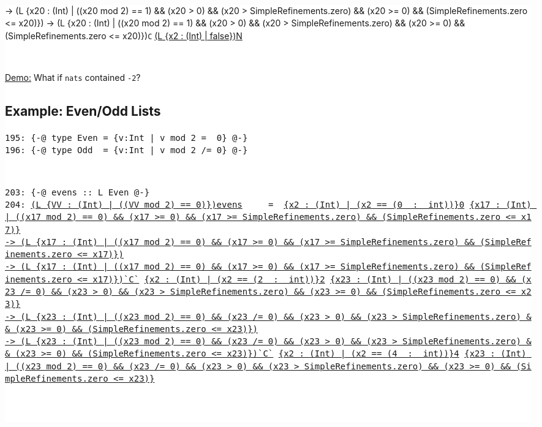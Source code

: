 -&gt; (L {x20 : (Int) | ((x20 mod 2) == 1) &amp;&amp; (x20 &gt; 0) &amp;&amp; (x20 &gt; SimpleRefinements.zero) &amp;&amp; (x20 &gt;= 0) &amp;&amp; (SimpleRefinements.zero &lt;= x20)})
-&gt; (L {x20 : (Int) | ((x20 mod 2) == 1) &amp;&amp; (x20 &gt; 0) &amp;&amp; (x20 &gt; SimpleRefinements.zero) &amp;&amp; (x20 &gt;= 0) &amp;&amp; (SimpleRefinements.zero &lt;= x20)})</span><span class='hs-varop'>`C`</span></a> <a class=annot href="#"><span class=annottext>(L {x2 : (Int) | false})</span><span class='hs-conid'>N</span></a>
</pre>
</div>

<br>

<div class="fragment">

<a href="http://goto.ucsd.edu:8090/index.html#?demo=HaskellSimpleRefinements.hs" target= "_blank">Demo:</a> 
What if `nats` contained `-2`? 

</div>

Example: Even/Odd Lists
-----------------------


<pre><span class=hs-linenum>195: </span><span class='hs-keyword'>{-@</span> <span class='hs-keyword'>type</span> <span class='hs-conid'>Even</span> <span class='hs-keyglyph'>=</span> <span class='hs-layout'>{</span><span class='hs-varid'>v</span><span class='hs-conop'>:</span><span class='hs-conid'>Int</span> <span class='hs-keyglyph'>|</span> <span class='hs-varid'>v</span> <span class='hs-varid'>mod</span> <span class='hs-num'>2</span> <span class='hs-keyglyph'>=</span>  <span class='hs-num'>0</span><span class='hs-layout'>}</span> <span class='hs-keyword'>@-}</span>
<span class=hs-linenum>196: </span><span class='hs-keyword'>{-@</span> <span class='hs-keyword'>type</span> <span class='hs-conid'>Odd</span>  <span class='hs-keyglyph'>=</span> <span class='hs-layout'>{</span><span class='hs-varid'>v</span><span class='hs-conop'>:</span><span class='hs-conid'>Int</span> <span class='hs-keyglyph'>|</span> <span class='hs-varid'>v</span> <span class='hs-varid'>mod</span> <span class='hs-num'>2</span> <span class='hs-varop'>/=</span> <span class='hs-num'>0</span><span class='hs-layout'>}</span> <span class='hs-keyword'>@-}</span>
</pre>

<br>

<div class="fragment">

<pre><span class=hs-linenum>203: </span><span class='hs-keyword'>{-@</span> <span class='hs-varid'>evens</span> <span class='hs-keyglyph'>::</span> <span class='hs-conid'>L</span> <span class='hs-conid'>Even</span> <span class='hs-keyword'>@-}</span>
<span class=hs-linenum>204: </span><a class=annot href="#"><span class=annottext>(L {VV : (Int) | ((VV mod 2) == 0)})</span><span class='hs-definition'>evens</span></a>     <span class='hs-keyglyph'>=</span>  <a class=annot href="#"><span class=annottext>{x2 : (Int) | (x2 == (0  :  int))}</span><span class='hs-num'>0</span></a> <a class=annot href="#"><span class=annottext>{x17 : (Int) | ((x17 mod 2) == 0) &amp;&amp; (x17 &gt;= 0) &amp;&amp; (x17 &gt;= SimpleRefinements.zero) &amp;&amp; (SimpleRefinements.zero &lt;= x17)}
-&gt; (L {x17 : (Int) | ((x17 mod 2) == 0) &amp;&amp; (x17 &gt;= 0) &amp;&amp; (x17 &gt;= SimpleRefinements.zero) &amp;&amp; (SimpleRefinements.zero &lt;= x17)})
-&gt; (L {x17 : (Int) | ((x17 mod 2) == 0) &amp;&amp; (x17 &gt;= 0) &amp;&amp; (x17 &gt;= SimpleRefinements.zero) &amp;&amp; (SimpleRefinements.zero &lt;= x17)})</span><span class='hs-varop'>`C`</span></a> <a class=annot href="#"><span class=annottext>{x2 : (Int) | (x2 == (2  :  int))}</span><span class='hs-num'>2</span></a> <a class=annot href="#"><span class=annottext>{x23 : (Int) | ((x23 mod 2) == 0) &amp;&amp; (x23 /= 0) &amp;&amp; (x23 &gt; 0) &amp;&amp; (x23 &gt; SimpleRefinements.zero) &amp;&amp; (x23 &gt;= 0) &amp;&amp; (SimpleRefinements.zero &lt;= x23)}
-&gt; (L {x23 : (Int) | ((x23 mod 2) == 0) &amp;&amp; (x23 /= 0) &amp;&amp; (x23 &gt; 0) &amp;&amp; (x23 &gt; SimpleRefinements.zero) &amp;&amp; (x23 &gt;= 0) &amp;&amp; (SimpleRefinements.zero &lt;= x23)})
-&gt; (L {x23 : (Int) | ((x23 mod 2) == 0) &amp;&amp; (x23 /= 0) &amp;&amp; (x23 &gt; 0) &amp;&amp; (x23 &gt; SimpleRefinements.zero) &amp;&amp; (x23 &gt;= 0) &amp;&amp; (SimpleRefinements.zero &lt;= x23)})</span><span class='hs-varop'>`C`</span></a> <a class=annot href="#"><span class=annottext>{x2 : (Int) | (x2 == (4  :  int))}</span><span class='hs-num'>4</span></a> <a class=annot href="#"><span class=annottext>{x23 : (Int) | ((x23 mod 2) == 0) &amp;&amp; (x23 /= 0) &amp;&amp; (x23 &gt; 0) &amp;&amp; (x23 &gt; SimpleRefinements.zero) &amp;&amp; (x23 &gt;= 0) &amp;&amp; (SimpleRefinements.zero &lt;= x23)}